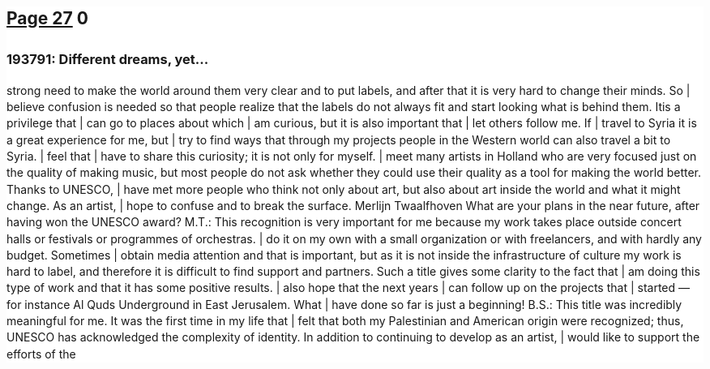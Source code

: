 ## [Page 27](https://demo.humlab.umu.se/courier/193773eng.pdf#page=27) 0

### 193791: Different dreams, yet...

strong need to make the world around 
them very clear and to put labels, and 
after that it is very hard to change their 
minds. So | believe confusion is needed 
so that people realize that the labels do 
not always fit and start looking what is 
behind them. 
Itis a privilege that | can go to 
places about which | am curious, but it is 
also important that | let others follow 
me. If | travel to Syria it is a great 
experience for me, but | try to find ways 
that through my projects people in the 
Western world can also travel a bit to 
Syria. | feel that | have to share this 
curiosity; it is not only for myself. 
| meet many artists in Holland who 
are very focused just on the quality of 
making music, but most people do not 
ask whether they could use their quality 
as a tool for making the world better. 
Thanks to UNESCO, | have met more 
people who think not only about art, 
but also about art inside the world and 
what it might change. 
As an artist, | hope to confuse 
and to break the surface. 
Merlijn Twaalfhoven 
What are your plans in the near future, 
after having won the UNESCO award? 
M.T.: This recognition is very important 
for me because my work takes place 
outside concert halls or festivals or 
programmes of orchestras. | do it on my 
own with a small organization or with 
freelancers, and with hardly any budget. 
Sometimes | obtain media attention and 
that is important, but as it is not inside 
the infrastructure of culture my work is 
hard to label, and therefore it is difficult 
to find support and partners. Such a title 
gives some clarity to the fact that | am 
doing this type of work and that it has 
some positive results. | also hope that the 
next years | can follow up on the projects 
that | started — for instance Al Quds 
Underground in East Jerusalem. What | 
have done so far is just a beginning! 
B.S.: This title was incredibly meaningful 
for me. It was the first time in my life that 
| felt that both my Palestinian and 
American origin were recognized; thus, 
UNESCO has acknowledged the 
complexity of identity. In addition to 
continuing to develop as an artist, 
| would like to support the efforts of the 